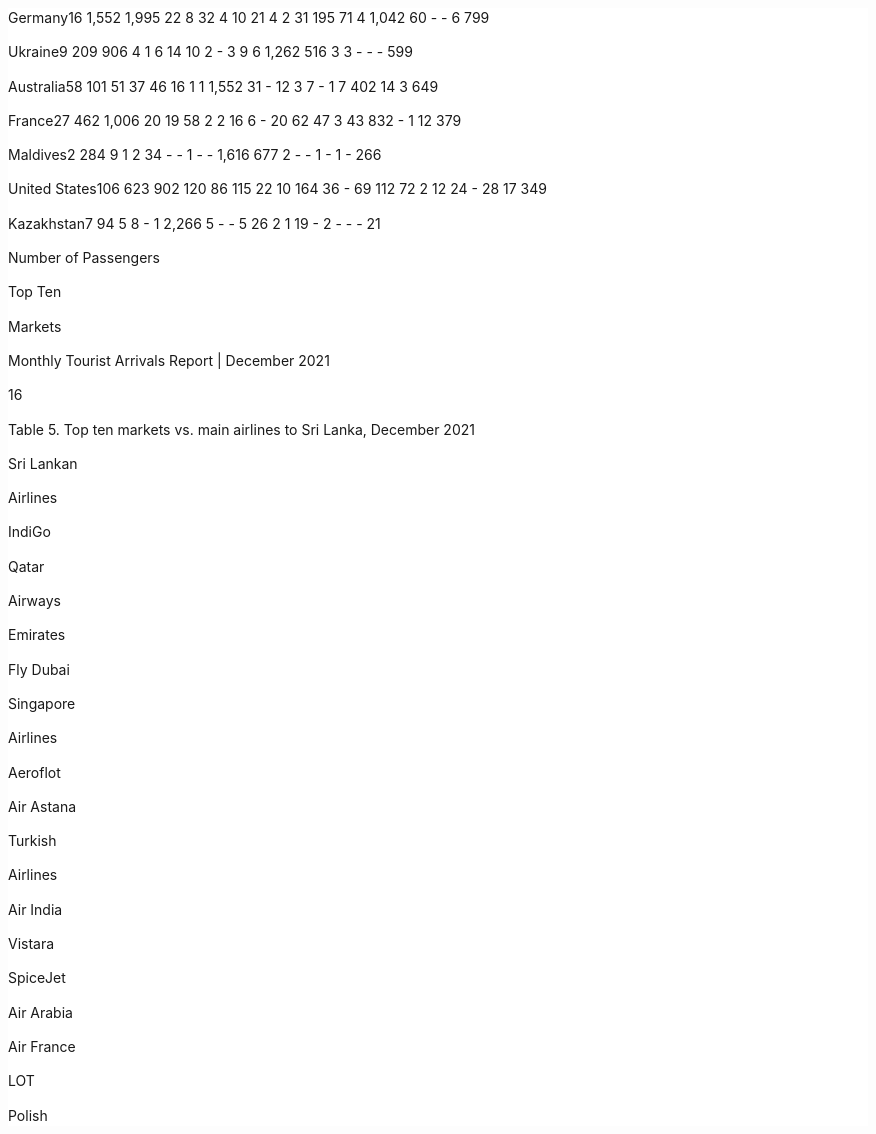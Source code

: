 Germany16 1,552 1,995 22 8 32 4 10 21 4 2 31 195 71 4 1,042 60 - - 6 799

Ukraine9 209 906 4 1 6 14 10 2 - 3 9 6 1,262 516 3 3 - - - 599

Australia58 101 51 37 46 16 1 1 1,552 31 - 12 3 7 - 1 7 402 14 3 649

France27 462 1,006 20 19 58 2 2 16 6 - 20 62 47 3 43 832 - 1 12 379

Maldives2 284 9 1 2 34 - - 1 - - 1,616 677 2 - - 1 - 1 - 266

United States106 623 902 120 86 115 22 10 164 36 - 69 112 72 2 12 24 - 28 17 349

Kazakhstan7 94 5 8 - 1 2,266 5 - - 5 26 2 1 19 - 2 - - - 21

Number of Passengers

Top Ten

Markets

Monthly Tourist Arrivals Report | December 2021

16

Table 5. Top ten markets vs. main airlines to Sri Lanka, December 2021

Sri Lankan

Airlines

IndiGo

Qatar

Airways

Emirates

Fly Dubai

Singapore

Airlines

Aeroflot

Air Astana

Turkish

Airlines

Air India

Vistara

SpiceJet

Air Arabia

Air France

LOT

Polish
